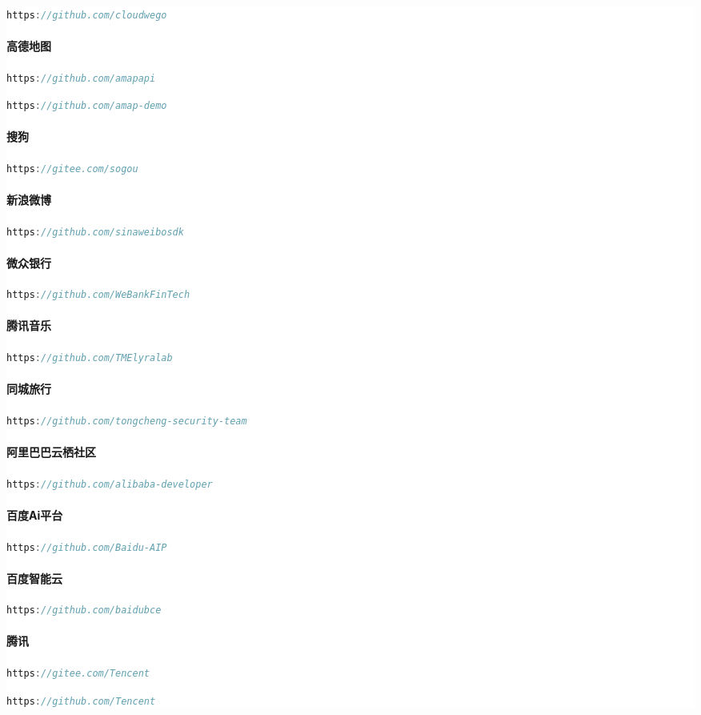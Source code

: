 ```java
https://github.com/cloudwego
```

#### 高德地图

```java
https://github.com/amapapi
```

```java
https://github.com/amap-demo
```

#### 搜狗

```java
https://gitee.com/sogou
```

#### 新浪微博

```java
https://github.com/sinaweibosdk
```
#### 微众银行

```java
https://github.com/WeBankFinTech
```
#### 腾讯音乐

```java
https://github.com/TMElyralab
```
#### 同城旅行

```java
https://github.com/tongcheng-security-team
```

#### 阿里巴巴云栖社区

```java
https://github.com/alibaba-developer
```
#### 百度Ai平台

```java
https://github.com/Baidu-AIP
```
#### 百度智能云

```java
https://github.com/baidubce
```

#### 腾讯
```java
https://gitee.com/Tencent
```
```java
https://github.com/Tencent
```
